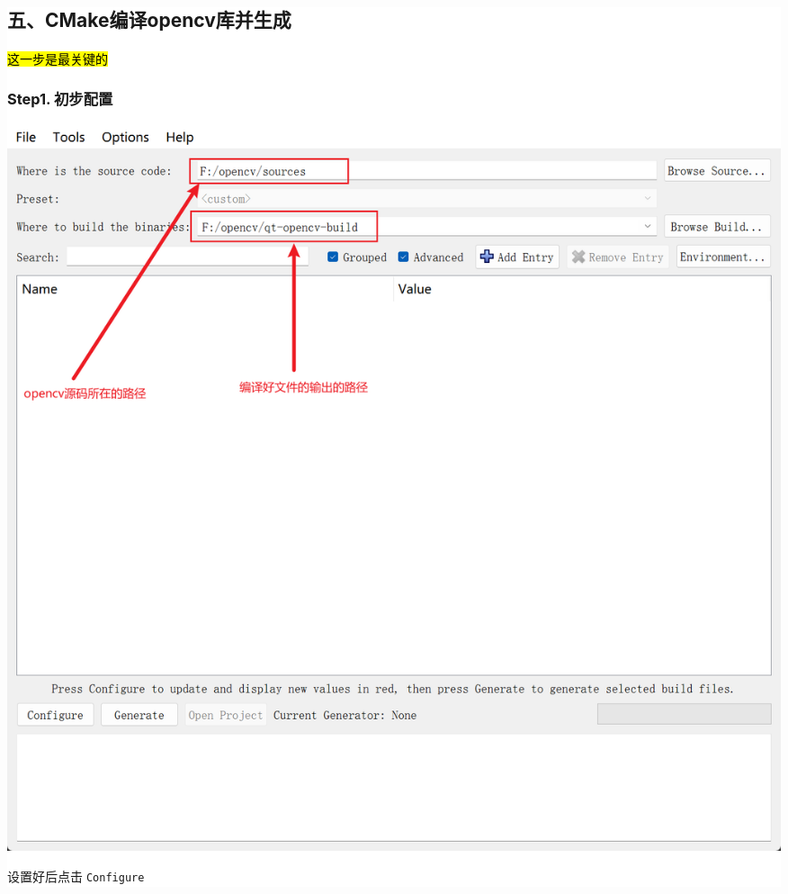 ## 五、CMake编译opencv库并生成

<mark>这一步是最关键的</mark>

### Step1. 初步配置
![alt text](image/image-16.png)

设置好后点击 `Configure`
